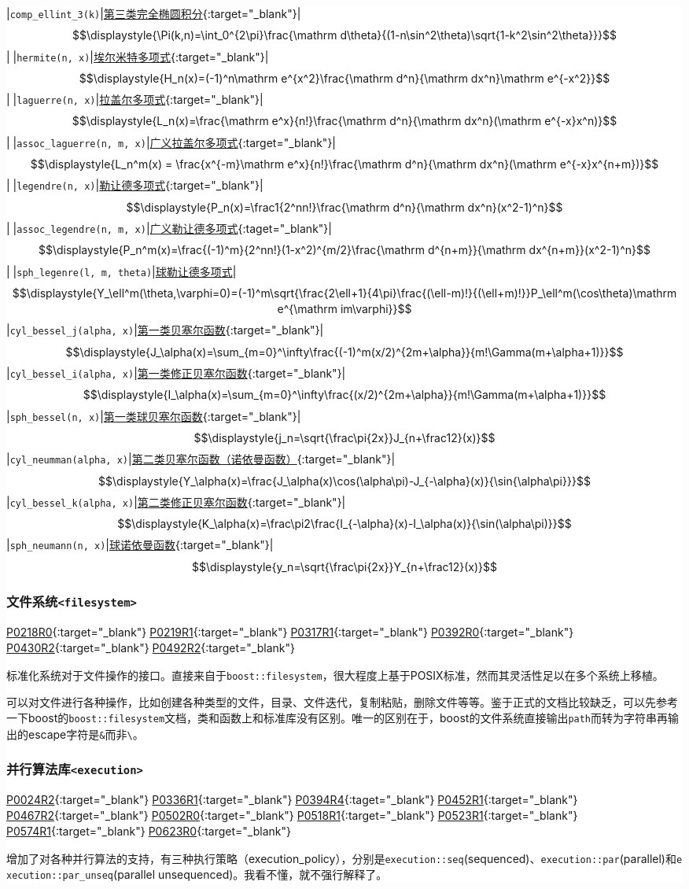|`comp_ellint_3(k)`|[第三类完全椭圆积分](https://en.wikipedia.org/wiki/Elliptic_integral#Complete_elliptic_integral_of_the_third_kind){:target="_blank"}|$$\displaystyle{\Pi(k,n)=\int_0^{2\pi}\frac{\mathrm d\theta}{(1-n\sin^2\theta)\sqrt{1-k^2\sin^2\theta}}}$$|
|`hermite(n, x)`|[埃尔米特多项式](https://en.wikipedia.org/wiki/Hermite_polynomials){:target="_blank"}|$$\displaystyle{H_n(x)=(-1)^n\mathrm e^{x^2}\frac{\mathrm d^n}{\mathrm dx^n}\mathrm e^{-x^2}}$$|
|`laguerre(n, x)`|[拉盖尔多项式](https://en.wikipedia.org/wiki/Laguerre_polynomials){:target="_blank"}|$$\displaystyle{L_n(x)=\frac{\mathrm e^x}{n!}\frac{\mathrm d^n}{\mathrm dx^n}(\mathrm e^{-x}x^n)}$$|
|`assoc_laguerre(n, m, x)`|[广义拉盖尔多项式](http://en.wikipedia.com/wiki/Laguerre_polynomials#Generalized_Laguerre_polynomials){:target="_blank"}|$$\displaystyle{L_n^m(x) = \frac{x^{-m}\mathrm e^x}{n!}\frac{\mathrm d^n}{\mathrm dx^n}(\mathrm e^{-x}x^{n+m})}$$|
|`legendre(n, x)`|[勒让德多项式](https://en.wikipedia.org/wiki/Legendre_polynomials){:target="_blank"}|$$\displaystyle{P_n(x)=\frac1{2^nn!}\frac{\mathrm d^n}{\mathrm dx^n}(x^2-1)^n}$$|
|`assoc_legendre(n, m, x)`|[广义勒让德多项式](https://en.wikipedia.org/wiki/Associated_Legendre_polynomials){:taget="_blank"}|$$\displaystyle{P_n^m(x)=\frac{(-1)^m}{2^nn!}(1-x^2)^{m/2}\frac{\mathrm d^{n+m}}{\mathrm dx^{n+m}}(x^2-1)^n}$$|
|`sph_legenre(l, m, theta)`|[球勒让德多项式](javascript:void(0))|$$\displaystyle{Y_\ell^m(\theta,\varphi=0)=(-1)^m\sqrt{\frac{2\ell+1}{4\pi}\frac{(\ell-m)!}{(\ell+m)!}}P_\ell^m(\cos\theta)\mathrm e^{\mathrm im\varphi}}$$
|`cyl_bessel_j(alpha, x)`|[第一类贝塞尔函数](https://en.wikipedia.org/wiki/Bessel_function#Bessel_functions_of_the_first_kind:_J.CE.B1){:target="_blank"}|$$\displaystyle{J_\alpha(x)=\sum_{m=0}^\infty\frac{(-1)^m(x/2)^{2m+\alpha}}{m!\Gamma(m+\alpha+1)}}$$
|`cyl_bessel_i(alpha, x)`|[第一类修正贝塞尔函数](http://en.wikipedia.com/wiki/Bessel_function#Modified_Bessel_functions:_I.CE.B1_.2C_K.CE.B1){:target="_blank"}|$$\displaystyle{I_\alpha(x)=\sum_{m=0}^\infty\frac{(x/2)^{2m+\alpha}}{m!\Gamma(m+\alpha+1)}}$$
|`sph_bessel(n, x)`|[第一类球贝塞尔函数](https://en.wikipedia.org/wiki/Bessel_function#Spherical_Bessel_functions:_jn.2C_yn){:target="_blank"}|$$\displaystyle{j_n=\sqrt{\frac\pi{2x}}J_{n+\frac12}(x)}$$
|`cyl_neumman(alpha, x)`|[第二类贝塞尔函数（诺依曼函数）](https://en.wikipedia.org/wiki/Bessel_function#Bessel_functions_of_the_second_kind:_Y.CE.B1){:target="_blank"}|$$\displaystyle{Y_\alpha(x)=\frac{J_\alpha(x)\cos(\alpha\pi)-J_{-\alpha}(x)}{\sin{\alpha\pi}}}$$
|`cyl_bessel_k(alpha, x)`|[第二类修正贝塞尔函数](http://en.wikipedia.com/wiki/Bessel_function#Modified_Bessel_functions:_I.CE.B1_.2C_K.CE.B1){:target="_blank"}|$$\displaystyle{K_\alpha(x)=\frac\pi2\frac{I_{-\alpha}(x)-I_\alpha(x)}{\sin(\alpha\pi)}}$$
|`sph_neumann(n, x)`|[球诺依曼函数](http://en.wikipedia.com/wiki/Bessel_function#Spherical_Bessel_functions:_jn.2C_yn){:target="_blank"}|$$\displaystyle{y_n=\sqrt{\frac\pi{2x}}Y_{n+\frac12}(x)}$$

### 文件系统`<filesystem>`

[P0218R0](http://www.open-std.org/jtc1/sc22/wg21/docs/papers/2016/p0218r0.html){:target="_blank"}
[P0219R1](http://www.open-std.org/jtc1/sc22/wg21/docs/papers/2016/p0219r1.html){:target="_blank"}
[P0317R1](http://www.open-std.org/jtc1/sc22/wg21/docs/papers/2016/p0317r1.html){:target="_blank"}
[P0392R0](http://www.open-std.org/jtc1/sc22/wg21/docs/papers/2016/p0392r0.pdf){:target="_blank"}
[P0430R2](http://www.open-std.org/jtc1/sc22/wg21/docs/papers/2017/p0430r2.pdf){:target="_blank"}
[P0492R2](http://www.open-std.org/jtc1/sc22/wg21/docs/papers/2017/p0492r2.html){:target="_blank"}

标准化系统对于文件操作的接口。直接来自于`boost::filesystem`，很大程度上基于POSIX标准，然而其灵活性足以在多个系统上移植。

可以对文件进行各种操作，比如创建各种类型的文件，目录、文件迭代，复制粘贴，删除文件等等。鉴于正式的文档比较缺乏，可以先参考一下boost的`boost::filesystem`文档，类和函数上和标准库没有区别。唯一的区别在于，boost的文件系统直接输出`path`而转为字符串再输出的escape字符是`&`而非`\`。

### 并行算法库`<execution>`

[P0024R2](http://www.open-std.org/jtc1/sc22/wg21/docs/papers/2016/p0024r2.html){:target="_blank"}
[P0336R1](http://www.open-std.org/jtc1/sc22/wg21/docs/papers/2016/p0336r1.pdf){:target="_blank"}
[P0394R4](http://www.open-std.org/jtc1/sc22/wg21/docs/papers/2016/p0394r4.html){:taget="_blank"}
[P0452R1](http://www.open-std.org/jtc1/sc22/wg21/docs/papers/2017/p0452r1.html){:target="_blank"}
[P0467R2](http://www.open-std.org/jtc1/sc22/wg21/docs/papers/2017/p0467r2.html){:target="_blank"}
[P0502R0](http://www.open-std.org/jtc1/sc22/wg21/docs/papers/2016/p0502r0.html){:target="_blank"}
[P0518R1](http://www.open-std.org/jtc1/sc22/wg21/docs/papers/2017/p0518r1.html){:target="_blank"}
[P0523R1](http://www.open-std.org/jtc1/sc22/wg21/docs/papers/2017/p0523r1.html){:target="_blank"}
[P0574R1](http://www.open-std.org/jtc1/sc22/wg21/docs/papers/2017/p0574r1.html){:target="_blank"}
[P0623R0](http://www.open-std.org/jtc1/sc22/wg21/docs/papers/2017/p0623r0.html){:target="_blank"}

增加了对各种并行算法的支持，有三种执行策略（execution_policy），分别是`execution::seq`(sequenced)、`execution::par`(parallel)和`execution::par_unseq`(parallel unsequenced)。我看不懂，就不强行解释了。
